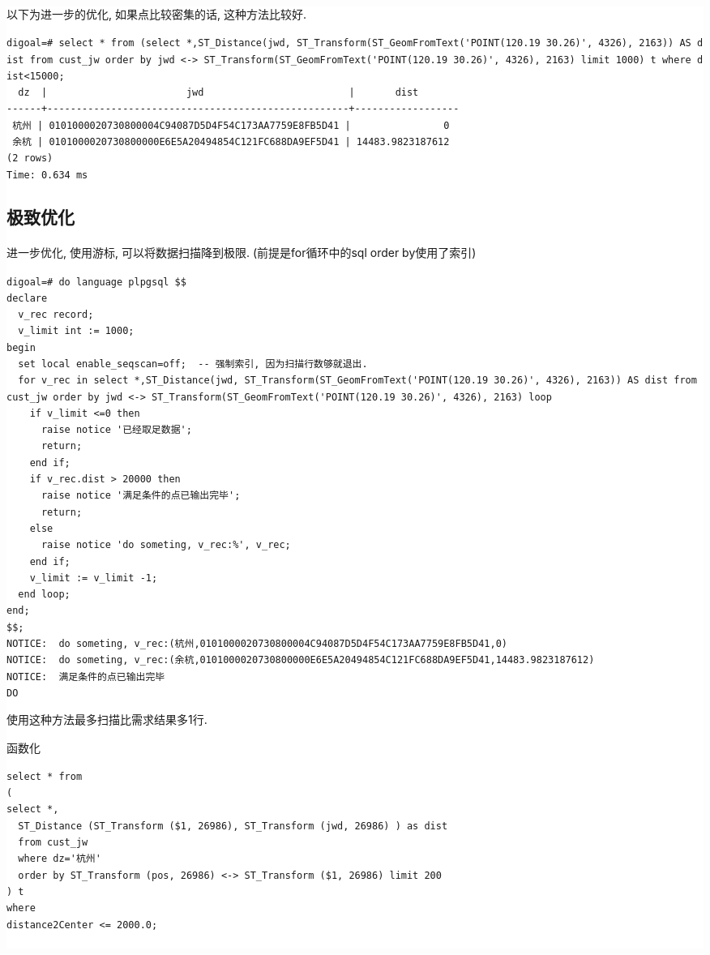 以下为进一步的优化, 如果点比较密集的话, 这种方法比较好.           
          
```          
digoal=# select * from (select *,ST_Distance(jwd, ST_Transform(ST_GeomFromText('POINT(120.19 30.26)', 4326), 2163)) AS dist from cust_jw order by jwd <-> ST_Transform(ST_GeomFromText('POINT(120.19 30.26)', 4326), 2163) limit 1000) t where dist<15000;          
  dz  |                        jwd                         |       dist                 
------+----------------------------------------------------+------------------          
 杭州 | 0101000020730800004C94087D5D4F54C173AA7759E8FB5D41 |                0          
 余杭 | 0101000020730800000E6E5A20494854C121FC688DA9EF5D41 | 14483.9823187612          
(2 rows)          
Time: 0.634 ms          
```          
          
## 极致优化
进一步优化, 使用游标, 可以将数据扫描降到极限. (前提是for循环中的sql order by使用了索引)          
          
```          
digoal=# do language plpgsql $$          
declare          
  v_rec record;          
  v_limit int := 1000;          
begin          
  set local enable_seqscan=off;  -- 强制索引, 因为扫描行数够就退出.          
  for v_rec in select *,ST_Distance(jwd, ST_Transform(ST_GeomFromText('POINT(120.19 30.26)', 4326), 2163)) AS dist from cust_jw order by jwd <-> ST_Transform(ST_GeomFromText('POINT(120.19 30.26)', 4326), 2163) loop          
    if v_limit <=0 then           
      raise notice '已经取足数据';          
      return;          
    end if;          
    if v_rec.dist > 20000 then           
      raise notice '满足条件的点已输出完毕';          
      return;          
    else          
      raise notice 'do someting, v_rec:%', v_rec;          
    end if;          
    v_limit := v_limit -1;          
  end loop;          
end;          
$$;          
NOTICE:  do someting, v_rec:(杭州,0101000020730800004C94087D5D4F54C173AA7759E8FB5D41,0)          
NOTICE:  do someting, v_rec:(余杭,0101000020730800000E6E5A20494854C121FC688DA9EF5D41,14483.9823187612)          
NOTICE:  满足条件的点已输出完毕          
DO          
```          
          
使用这种方法最多扫描比需求结果多1行.          
  
函数化  
  
```
select * from 
(
select *,
  ST_Distance (ST_Transform ($1, 26986), ST_Transform (jwd, 26986) ) as dist 
  from cust_jw 
  where dz='杭州'
  order by ST_Transform (pos, 26986) <-> ST_Transform ($1, 26986) limit 200
) t
where
distance2Center <= 2000.0;


```